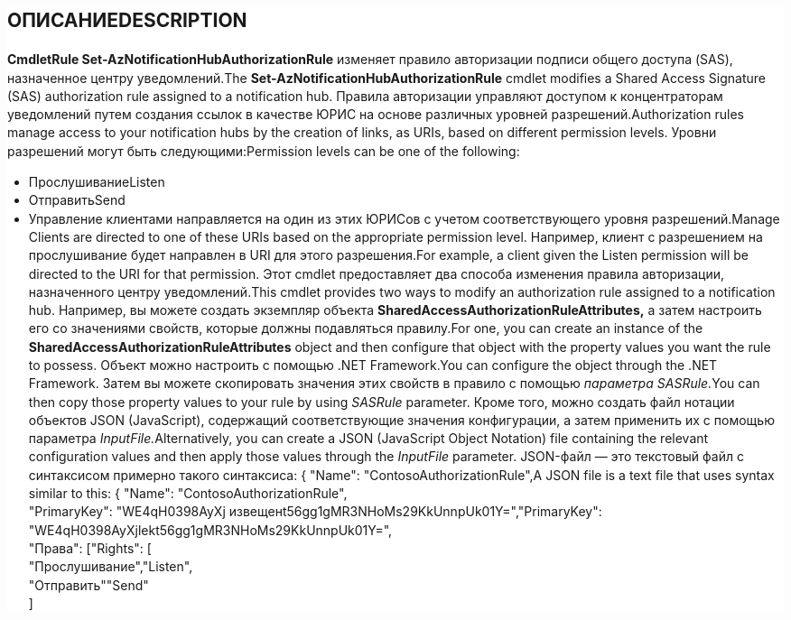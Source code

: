 ## <span data-ttu-id="cc19e-107">ОПИСАНИЕ</span><span class="sxs-lookup"><span data-stu-id="cc19e-107">DESCRIPTION</span></span>
<span data-ttu-id="cc19e-108">**CmdletRule Set-AzNotificationHubAuthorizationRule** изменяет правило авторизации подписи общего доступа (SAS), назначенное центру уведомлений.</span><span class="sxs-lookup"><span data-stu-id="cc19e-108">The **Set-AzNotificationHubAuthorizationRule** cmdlet modifies a Shared Access Signature (SAS) authorization rule assigned to a notification hub.</span></span>
<span data-ttu-id="cc19e-109">Правила авторизации управляют доступом к концентраторам уведомлений путем создания ссылок в качестве ЮРИС на основе различных уровней разрешений.</span><span class="sxs-lookup"><span data-stu-id="cc19e-109">Authorization rules manage access to your notification hubs by the creation of links, as URIs, based on different permission levels.</span></span>
<span data-ttu-id="cc19e-110">Уровни разрешений могут быть следующими:</span><span class="sxs-lookup"><span data-stu-id="cc19e-110">Permission levels can be one of the following:</span></span> 
- <span data-ttu-id="cc19e-111">Прослушивание</span><span class="sxs-lookup"><span data-stu-id="cc19e-111">Listen</span></span>
- <span data-ttu-id="cc19e-112">Отправить</span><span class="sxs-lookup"><span data-stu-id="cc19e-112">Send</span></span>
- <span data-ttu-id="cc19e-113">Управление клиентами направляется на один из этих ЮРИСов с учетом соответствующего уровня разрешений.</span><span class="sxs-lookup"><span data-stu-id="cc19e-113">Manage Clients are directed to one of these URIs based on the appropriate permission level.</span></span>
<span data-ttu-id="cc19e-114">Например, клиент с разрешением на прослушивание будет направлен в URI для этого разрешения.</span><span class="sxs-lookup"><span data-stu-id="cc19e-114">For example, a client given the Listen permission will be directed to the URI for that permission.</span></span>
<span data-ttu-id="cc19e-115">Этот cmdlet предоставляет два способа изменения правила авторизации, назначенного центру уведомлений.</span><span class="sxs-lookup"><span data-stu-id="cc19e-115">This cmdlet provides two ways to modify an authorization rule assigned to a notification hub.</span></span>
<span data-ttu-id="cc19e-116">Например, вы можете создать экземпляр объекта **SharedAccessAuthorizationRuleAttributes,** а затем настроить его со значениями свойств, которые должны подавляться правилу.</span><span class="sxs-lookup"><span data-stu-id="cc19e-116">For one, you can create an instance of the **SharedAccessAuthorizationRuleAttributes** object and then configure that object with the property values you want the rule to possess.</span></span>
<span data-ttu-id="cc19e-117">Объект можно настроить с помощью .NET Framework.</span><span class="sxs-lookup"><span data-stu-id="cc19e-117">You can configure the object through the .NET Framework.</span></span>
<span data-ttu-id="cc19e-118">Затем вы можете скопировать значения этих свойств в правило с помощью *параметра SASRule.*</span><span class="sxs-lookup"><span data-stu-id="cc19e-118">You can then copy those property values to your rule by using *SASRule* parameter.</span></span>
<span data-ttu-id="cc19e-119">Кроме того, можно создать файл нотации объектов JSON (JavaScript), содержащий соответствующие значения конфигурации, а затем применить их с помощью параметра *InputFile.*</span><span class="sxs-lookup"><span data-stu-id="cc19e-119">Alternatively, you can create a JSON (JavaScript Object Notation) file containing the relevant configuration values and then apply those values through the *InputFile* parameter.</span></span>
<span data-ttu-id="cc19e-120">JSON-файл — это текстовый файл с синтаксисом примерно такого синтаксиса: { "Name": "ContosoAuthorizationRule",</span><span class="sxs-lookup"><span data-stu-id="cc19e-120">A JSON file is a text file that uses syntax similar to this: {      "Name": "ContosoAuthorizationRule",</span></span>  
  <span data-ttu-id="cc19e-121">"PrimaryKey": "WE4qH0398AyXj извещенt56gg1gMR3NHoMs29KkUnnpUk01Y=",</span><span class="sxs-lookup"><span data-stu-id="cc19e-121">"PrimaryKey": "WE4qH0398AyXjlekt56gg1gMR3NHoMs29KkUnnpUk01Y=",</span></span>  
  <span data-ttu-id="cc19e-122">"Права": \[</span><span class="sxs-lookup"><span data-stu-id="cc19e-122">"Rights": \[</span></span>  
        <span data-ttu-id="cc19e-123">"Прослушивание",</span><span class="sxs-lookup"><span data-stu-id="cc19e-123">"Listen",</span></span>  
        <span data-ttu-id="cc19e-124">"Отправить"</span><span class="sxs-lookup"><span data-stu-id="cc19e-124">"Send"</span></span>  
    \]  